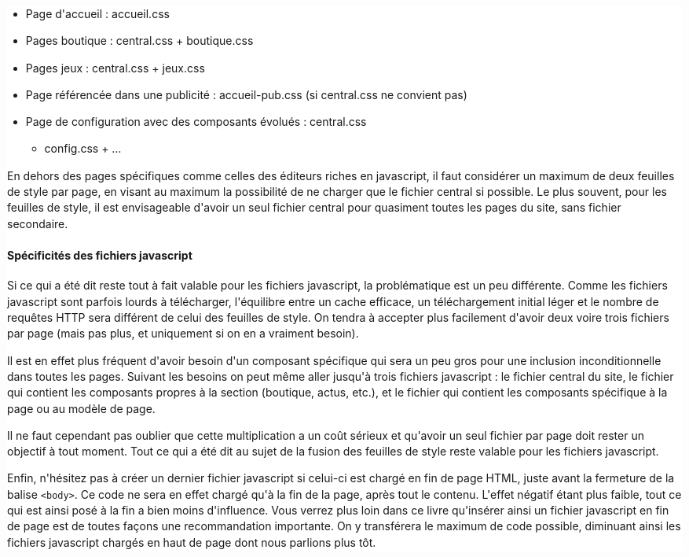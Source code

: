 * Page d'accueil : accueil.css 

* Pages boutique : central.css + boutique.css 

* Pages jeux : central.css + jeux.css 

* Page référencée dans une publicité : accueil-pub.css (si 
  central.css ne convient pas) 

* Page de configuration avec des composants évolués : central.css 
  + config.css + … 

En dehors des pages spécifiques comme celles des éditeurs riches 
en javascript, il faut considérer un maximum de deux feuilles 
de style par page, en visant au maximum la possibilité de ne charger 
que le fichier central si possible. Le plus souvent, pour les 
feuilles de style, il est envisageable d'avoir un seul fichier 
central pour quasiment toutes les pages du site, sans fichier 
secondaire. 

#### Spécificités des fichiers javascript

Si ce qui a été dit reste tout à fait valable pour les fichiers javascript, 
la problématique est un peu différente. Comme les fichiers javascript 
sont parfois lourds à télécharger, l'équilibre entre un cache 
efficace, un téléchargement initial léger et le nombre de requêtes 
HTTP sera différent de celui des feuilles de style. On tendra 
à accepter plus facilement d'avoir deux voire trois fichiers 
par page (mais pas plus, et uniquement si on en a vraiment besoin). 

Il est en effet plus fréquent d'avoir besoin d'un composant spécifique 
qui sera un peu gros pour une inclusion inconditionnelle dans 
toutes les pages. Suivant les besoins on peut même aller jusqu'à 
trois fichiers javascript : le fichier central du site, le fichier 
qui contient les composants propres à la section (boutique, 
actus, etc.), et le fichier qui contient les composants spécifique 
à la page ou au modèle de page. 

Il ne faut cependant pas oublier que cette multiplication a un 
coût sérieux et qu'avoir un seul fichier par page doit rester 
un objectif à tout moment. Tout ce qui a été dit au sujet de la fusion 
des feuilles de style reste valable pour les fichiers javascript. 

Enfin, n'hésitez pas à créer un dernier fichier javascript si 
celui-ci est chargé en fin de page HTML, juste avant la fermeture 
de la balise `<body>`. Ce code ne sera en effet chargé qu'à la fin 
de la page, après tout le contenu. L'effet négatif étant plus 
faible, tout ce qui est ainsi posé à la fin a bien moins d'influence. 
Vous verrez plus loin dans ce livre qu'insérer ainsi un fichier 
javascript en fin de page est de toutes façons une recommandation 
importante. On y transférera le maximum de code possible, diminuant 
ainsi les fichiers javascript chargés en haut de page dont nous 
parlions plus tôt. 
